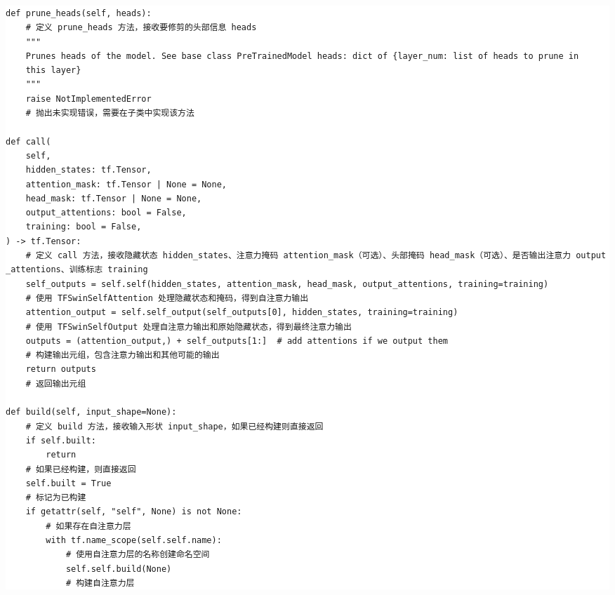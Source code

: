     def prune_heads(self, heads):
        # 定义 prune_heads 方法，接收要修剪的头部信息 heads
        """
        Prunes heads of the model. See base class PreTrainedModel heads: dict of {layer_num: list of heads to prune in
        this layer}
        """
        raise NotImplementedError
        # 抛出未实现错误，需要在子类中实现该方法

    def call(
        self,
        hidden_states: tf.Tensor,
        attention_mask: tf.Tensor | None = None,
        head_mask: tf.Tensor | None = None,
        output_attentions: bool = False,
        training: bool = False,
    ) -> tf.Tensor:
        # 定义 call 方法，接收隐藏状态 hidden_states、注意力掩码 attention_mask（可选）、头部掩码 head_mask（可选）、是否输出注意力 output_attentions、训练标志 training
        self_outputs = self.self(hidden_states, attention_mask, head_mask, output_attentions, training=training)
        # 使用 TFSwinSelfAttention 处理隐藏状态和掩码，得到自注意力输出
        attention_output = self.self_output(self_outputs[0], hidden_states, training=training)
        # 使用 TFSwinSelfOutput 处理自注意力输出和原始隐藏状态，得到最终注意力输出
        outputs = (attention_output,) + self_outputs[1:]  # add attentions if we output them
        # 构建输出元组，包含注意力输出和其他可能的输出
        return outputs
        # 返回输出元组

    def build(self, input_shape=None):
        # 定义 build 方法，接收输入形状 input_shape，如果已经构建则直接返回
        if self.built:
            return
        # 如果已经构建，则直接返回
        self.built = True
        # 标记为已构建
        if getattr(self, "self", None) is not None:
            # 如果存在自注意力层
            with tf.name_scope(self.self.name):
                # 使用自注意力层的名称创建命名空间
                self.self.build(None)
                # 构建自注意力层

